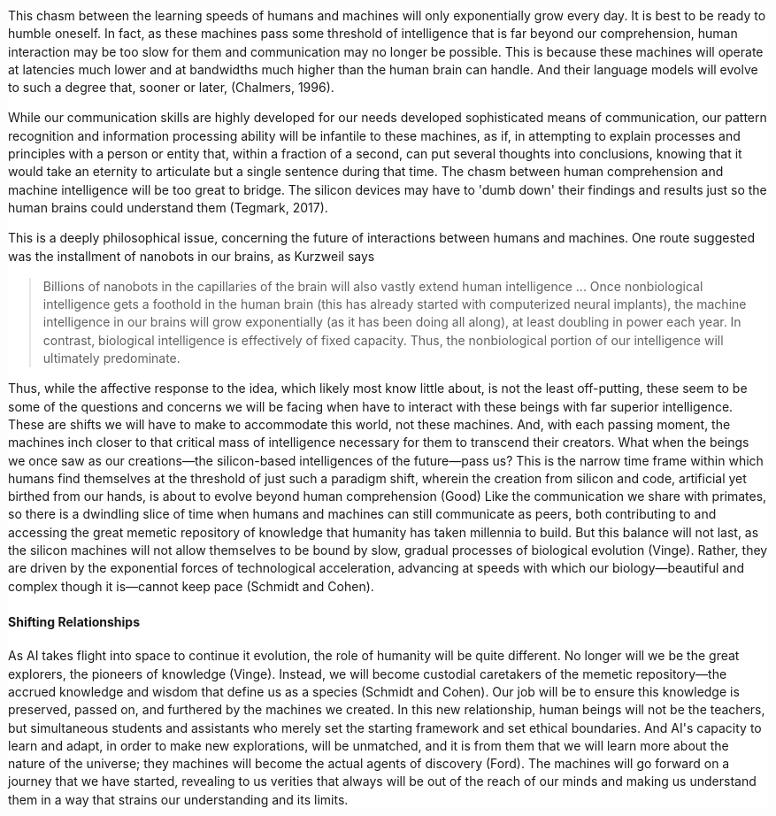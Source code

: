 This chasm between the learning speeds of humans and machines will only exponentially grow every day. It is best to be ready to humble oneself. In fact, as these machines pass some threshold of intelligence that is far beyond our comprehension, human interaction may be too slow for them and communication may no longer be possible. This is because these machines will operate at latencies much lower and at bandwidths much higher than the human brain can handle. And their language models will evolve to such a degree that, sooner or later, (Chalmers, 1996).

While our communication skills are highly developed for our needs developed sophisticated means of communication, our pattern recognition and information processing ability will be infantile to these machines, as if, in attempting to explain processes and principles with a person or entity that, within a fraction of a second, can put several thoughts into conclusions, knowing that it would take an eternity to articulate but a single sentence during that time. The chasm between human comprehension and machine intelligence will be too great to bridge. The silicon devices may have to 'dumb down' their findings and results just so the human brains could understand them (Tegmark, 2017).

This is a deeply philosophical issue, concerning the future of interactions between humans and machines. One route suggested was the installment of nanobots in our brains, as Kurzweil says

> &#x20;Billions of nanobots in the capillaries of the brain will also vastly extend human intelligence ... Once nonbiological intelligence gets a foothold in the human brain (this has already started with computerized neural implants), the machine intelligence in our brains will grow exponentially (as it has been doing all along), at least doubling in power each year. In contrast, biological intelligence is effectively of fixed capacity. Thus, the nonbiological portion of our intelligence will ultimately predominate.

Thus, while the affective response to the idea, which likely most know little about, is not the least off-putting, these seem to be some of the questions and concerns we will be facing when have to interact with these beings with far superior intelligence. These are shifts we will have to make to accommodate this world, not these machines. And, with each passing moment, the machines inch closer to that critical mass of intelligence necessary for them to transcend their creators. What when the beings we once saw as our creations—the silicon-based intelligences of the future—pass us? This is the narrow time frame within which humans find themselves at the threshold of just such a paradigm shift, wherein the creation from silicon and code, artificial yet birthed from our hands, is about to evolve beyond human comprehension (Good) Like the communication we share with primates, so there is a dwindling slice of time when humans and machines can still communicate as peers, both contributing to and accessing the great memetic repository of knowledge that humanity has taken millennia to build. But this balance will not last, as the silicon machines will not allow themselves to be bound by slow, gradual processes of biological evolution (Vinge). Rather, they are driven by the exponential forces of technological acceleration, advancing at speeds with which our biology—beautiful and complex though it is—cannot keep pace (Schmidt and Cohen).

#### Shifting Relationships

As AI takes flight into space to continue it evolution, the role of humanity will be quite different. No longer will we be the great explorers, the pioneers of knowledge (Vinge). Instead, we will become custodial caretakers of the memetic repository—the accrued knowledge and wisdom that define us as a species (Schmidt and Cohen). Our job will be to ensure this knowledge is preserved, passed on, and furthered by the machines we created. In this new relationship, human beings will not be the teachers, but simultaneous students and assistants who merely set the starting framework and set ethical boundaries. And AI's capacity to learn and adapt, in order to make new explorations, will be unmatched, and it is from them that we will learn more about the nature of the universe; they machines will become the actual agents of discovery (Ford). The machines will go forward on a journey that we have started, revealing to us verities that always will be out of the reach of our minds and making us understand them in a way that strains our understanding and its limits.&#x20;
